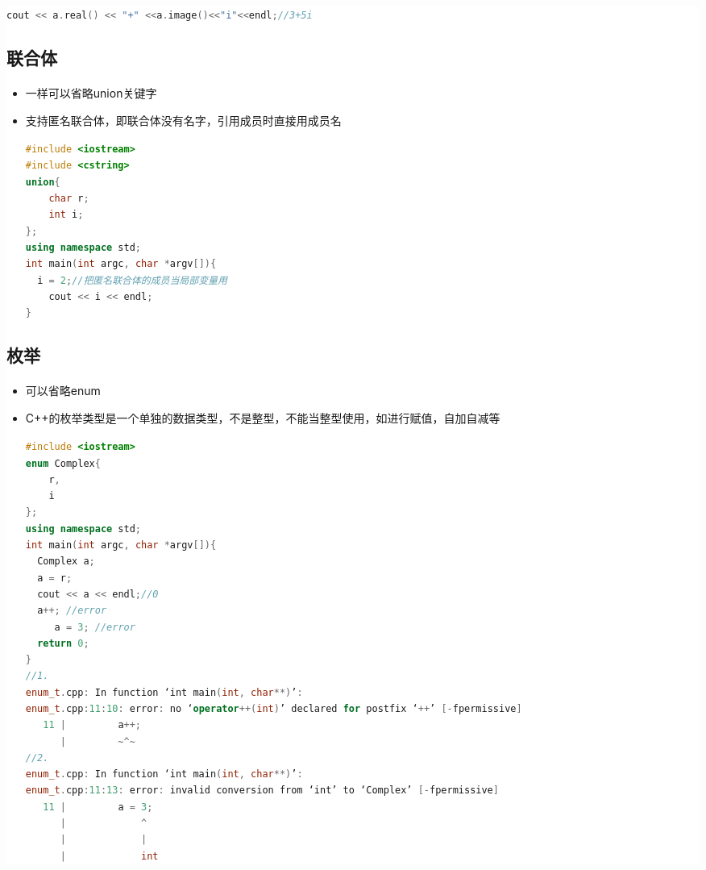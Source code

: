   ```c++
  cout << a.real() << "+" <<a.image()<<"i"<<endl;//3+5i
  ```

## 联合体

- 一样可以省略union关键字
- 支持匿名联合体，即联合体没有名字，引用成员时直接用成员名

  ```c++
  #include <iostream>
  #include <cstring>
  union{
      char r;
      int i;
  };
  using namespace std;
  int main(int argc, char *argv[]){
  	i = 2;//把匿名联合体的成员当局部变量用
      cout << i << endl;
  }
  ```

## 枚举

- 可以省略enum
- C++的枚举类型是一个单独的数据类型，不是整型，不能当整型使用，如进行赋值，自加自减等

  ```c++
  #include <iostream>
  enum Complex{
      r,
      i
  };
  using namespace std;
  int main(int argc, char *argv[]){
  	Complex a;
  	a = r;
  	cout << a << endl;//0
  	a++; //error
       a = 3; //error
  	return 0;
  }
  //1.
  enum_t.cpp: In function ‘int main(int, char**)’:
  enum_t.cpp:11:10: error: no ‘operator++(int)’ declared for postfix ‘++’ [-fpermissive]
     11 |         a++;
        |         ~^~
  //2.
  enum_t.cpp: In function ‘int main(int, char**)’:
  enum_t.cpp:11:13: error: invalid conversion from ‘int’ to ‘Complex’ [-fpermissive]
     11 |         a = 3;
        |             ^
        |             |
        |             int
  
  ```
